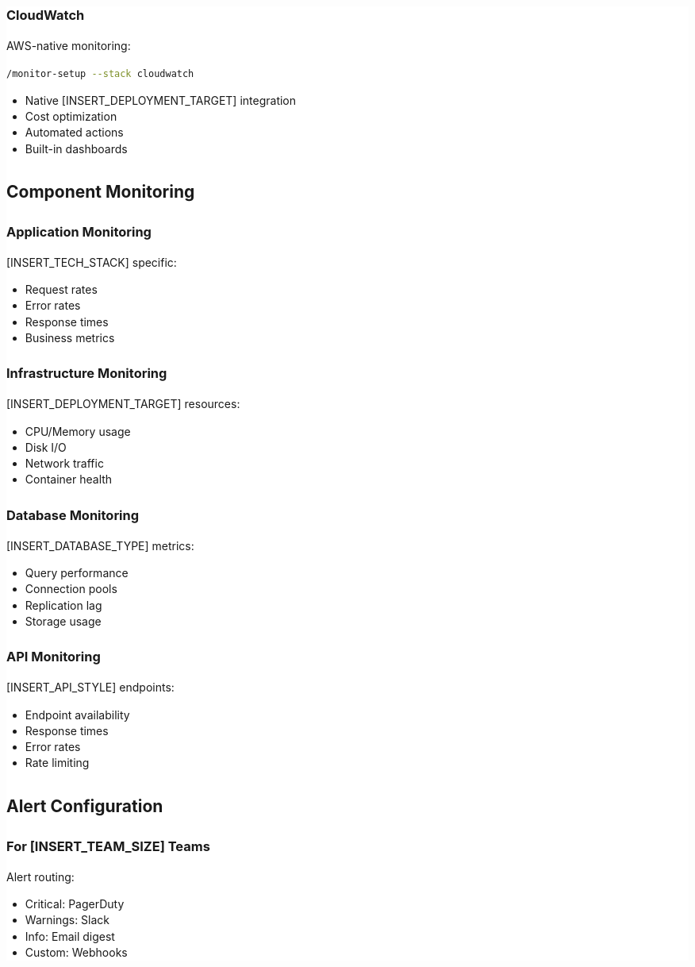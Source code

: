 ### CloudWatch
AWS-native monitoring:
```bash
/monitor-setup --stack cloudwatch
```
- Native [INSERT_DEPLOYMENT_TARGET] integration
- Cost optimization
- Automated actions
- Built-in dashboards

## Component Monitoring

### Application Monitoring
[INSERT_TECH_STACK] specific:
- Request rates
- Error rates
- Response times
- Business metrics

### Infrastructure Monitoring
[INSERT_DEPLOYMENT_TARGET] resources:
- CPU/Memory usage
- Disk I/O
- Network traffic
- Container health

### Database Monitoring
[INSERT_DATABASE_TYPE] metrics:
- Query performance
- Connection pools
- Replication lag
- Storage usage

### API Monitoring
[INSERT_API_STYLE] endpoints:
- Endpoint availability
- Response times
- Error rates
- Rate limiting

## Alert Configuration

### For [INSERT_TEAM_SIZE] Teams
Alert routing:
- Critical: PagerDuty
- Warnings: Slack
- Info: Email digest
- Custom: Webhooks
